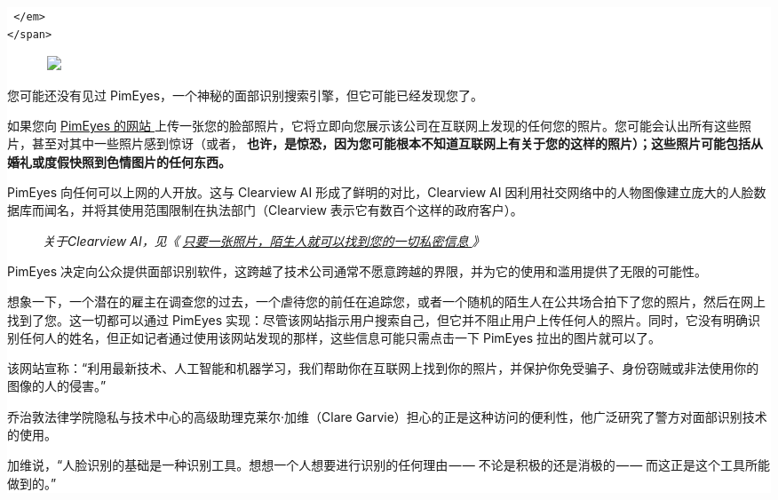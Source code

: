      </em>
    </span>
   </li>
  </ul>
  <figure class="graf graf--figure">
   <img class="graf-image aligncenter jetpack-lazy-image" data-height="728" data-image-id="1*j3M3I78bEKLoqIgeooTTdw.png" data-lazy-src="https://i1.wp.com/cdn-images-1.medium.com/max/1067/1*j3M3I78bEKLoqIgeooTTdw.png?w=1100&amp;is-pending-load=1#038;ssl=1" data-recalc-dims="1" data-width="1502" src="https://i1.wp.com/cdn-images-1.medium.com/max/1067/1*j3M3I78bEKLoqIgeooTTdw.png?w=1100&amp;ssl=1" srcset="data:image/gif;base64,R0lGODlhAQABAIAAAAAAAP///yH5BAEAAAAALAAAAAABAAEAAAIBRAA7"/>
   <noscript>
    <img class="graf-image aligncenter" data-height="728" data-image-id="1*j3M3I78bEKLoqIgeooTTdw.png" data-recalc-dims="1" data-width="1502" src="https://i1.wp.com/cdn-images-1.medium.com/max/1067/1*j3M3I78bEKLoqIgeooTTdw.png?w=1100&amp;ssl=1"/>
   </noscript>
  </figure>
  <p class="graf graf--p">
   您可能还没有见过 PimEyes，一个神秘的面部识别搜索引擎，但它可能已经发现您了。
  </p>
  <p class="graf graf--p">
   如果您向
   <a class="markup--anchor markup--p-anchor" data-href="https://pimeyes.com/en" href="https://pimeyes.com/en" rel="noopener" target="_blank">
    PimEyes 的网站
   </a>
   上传一张您的脸部照片，它将立即向您展示该公司在互联网上发现的任何您的照片。您可能会认出所有这些照片，甚至对其中一些照片感到惊讶（或者，
   <strong class="markup--strong markup--p-strong">
    也许，是惊恐，因为您可能根本不知道互联网上有关于您的这样的照片）；这些照片可能包括从婚礼或度假快照到色情图片的任何东西。
   </strong>
  </p>
  <p class="graf graf--p">
   PimEyes 向任何可以上网的人开放。这与 Clearview AI 形成了鲜明的对比，Clearview AI 因利用社交网络中的人物图像建立庞大的人脸数据库而闻名，并将其使用范围限制在执法部门（Clearview 表示它有数百个这样的政府客户）。
  </p>
  <p class="graf graf--p" style="padding-left: 40px;">
   <em class="markup--em markup--p-em">
    关于Clearview AI，见《
   </em>
   <a class="markup--anchor markup--p-anchor" data-href="https://www.iyouport.org/%e5%8f%aa%e8%a6%81%e4%b8%80%e5%bc%a0%e7%85%a7%e7%89%87%ef%bc%8c%e9%99%8c%e7%94%9f%e4%ba%ba%e5%b0%b1%e5%8f%af%e4%bb%a5%e6%89%be%e5%88%b0%e6%82%a8%e7%9a%84%e4%b8%80%e5%88%87%e7%a7%81%e5%af%86%e4%bf%a1/" href="https://www.iyouport.org/%e5%8f%aa%e8%a6%81%e4%b8%80%e5%bc%a0%e7%85%a7%e7%89%87%ef%bc%8c%e9%99%8c%e7%94%9f%e4%ba%ba%e5%b0%b1%e5%8f%af%e4%bb%a5%e6%89%be%e5%88%b0%e6%82%a8%e7%9a%84%e4%b8%80%e5%88%87%e7%a7%81%e5%af%86%e4%bf%a1/" rel="noopener" target="_blank">
    <em class="markup--em markup--p-em">
     只要一张照片，陌生人就可以找到您的一切私密信息
    </em>
   </a>
   <em class="markup--em markup--p-em">
    》
   </em>
  </p>
  <p class="graf graf--p">
   PimEyes 决定向公众提供面部识别软件，这跨越了技术公司通常不愿意跨越的界限，并为它的使用和滥用提供了无限的可能性。
  </p>
  <p class="graf graf--p">
   想象一下，一个潜在的雇主在调查您的过去，一个虐待您的前任在追踪您，或者一个随机的陌生人在公共场合拍下了您的照片，然后在网上找到了您。这一切都可以通过 PimEyes 实现：尽管该网站指示用户搜索自己，但它并不阻止用户上传任何人的照片。同时，它没有明确识别任何人的姓名，但正如记者通过使用该网站发现的那样，这些信息可能只需点击一下 PimEyes 拉出的图片就可以了。
  </p>
  <p class="graf graf--p">
   该网站宣称：“利用最新技术、人工智能和机器学习，我们帮助你在互联网上找到你的照片，并保护你免受骗子、身份窃贼或非法使用你的图像的人的侵害。”
  </p>
  <p class="graf graf--p">
   乔治敦法律学院隐私与技术中心的高级助理克莱尔·加维（Clare Garvie）担心的正是这种访问的便利性，他广泛研究了警方对面部识别技术的使用。
  </p>
  <p class="graf graf--p">
   加维说，“人脸识别的基础是一种识别工具。想想一个人想要进行识别的任何理由 — — 不论是积极的还是消极的 — — 而这正是这个工具所能做到的。”
  </p>